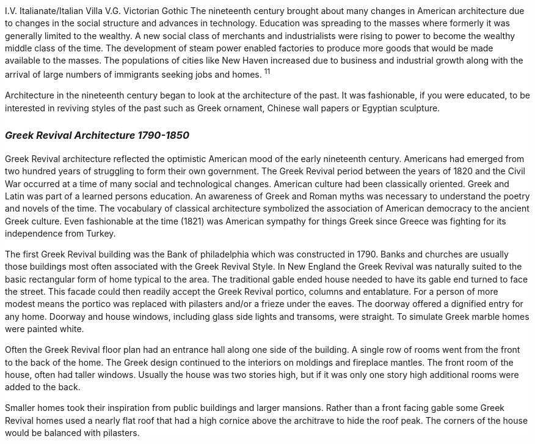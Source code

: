   <tr>
   <td>
   </td>
   <td>
    I.V. Italianate/Italian Villa
   </td>
  </tr>
  <tr>
   <td>
   </td>
   <td>
    V.G. Victorian Gothic
   </td>
  </tr>
 </table>
 The nineteenth century brought about many changes in American architecture due to changes in the social structure and advances in technology. Education was spreading to the masses where formerly it was generally limited to the wealthy. A new social class of merchants and industrialists were rising to power to become the wealthy middle class of the time. The development of steam power enabled factories to produce more goods that would be made available to the masses. The populations of cities like New Haven increased due to business and industrial growth along with the arrival of large numbers of immigrants seeking jobs and homes.
 <sup>
  11
 </sup>
 <p>
  Architecture in the nineteenth century began to look at the architecture of the past. It was fashionable, if you were educated, to be interested in reviving styles of the past such as Greek ornament, Chinese wall papers or Egyptian sculpture.
 </p>
<h3>
  <i>
   Greek Revival Architecture 1790-1850
  </i>
 </h3>
 Greek Revival architecture reflected the optimistic American mood of the early nineteenth century. Americans had emerged from two hundred years of struggling to form their own government. The Greek Revival period between the years of 1820 and the Civil War occurred at a time of many social and technological changes. American culture had been classically oriented. Greek and Latin was part of a learned persons education. An awareness of Greek and Roman myths was necessary to understand the poetry and novels of the time. The vocabulary of classical architecture symbolized the association of American democracy to the ancient Greek culture. Even fashionable at the time (1821) was American sympathy for things Greek since Greece was fighting for its independence from Turkey.
 <p>
  The first Greek Revival building was the Bank of philadelphia which was constructed in 1790. Banks and churches are usually those buildings most often associated with the Greek Revival Style. In New England the Greek Revival was naturally suited to the basic rectangular form of home typical to the area. The traditional gable ended house needed to have its gable end turned to face the street. This facade could then readily accept the Greek Revival portico, columns and entablature. For a person of more modest means the portico was replaced with pilasters and/or a frieze under the eaves. The doorway offered a dignified entry for any home. Doorway and house windows, including glass side lights and transoms, were straight. To simulate Greek marble homes were painted white.
 </p>
 <p>
  Often the Greek Revival floor plan had an entrance hall along one side of the building. A single row of rooms went from the front to the back of the home. The Greek design continued to the interiors on moldings and fireplace mantles. The front room of the house, often had taller windows. Usually the house was two stories high, but if it was only one story high additional rooms were added to the back.
 </p>
 <p>
  Smaller homes took their inspiration from public buildings and larger mansions. Rather than a front facing gable some Greek Revival homes used a nearly flat roof that had a high cornice above the architrave to hide the roof peak. The corners of the house would be balanced with pilasters.